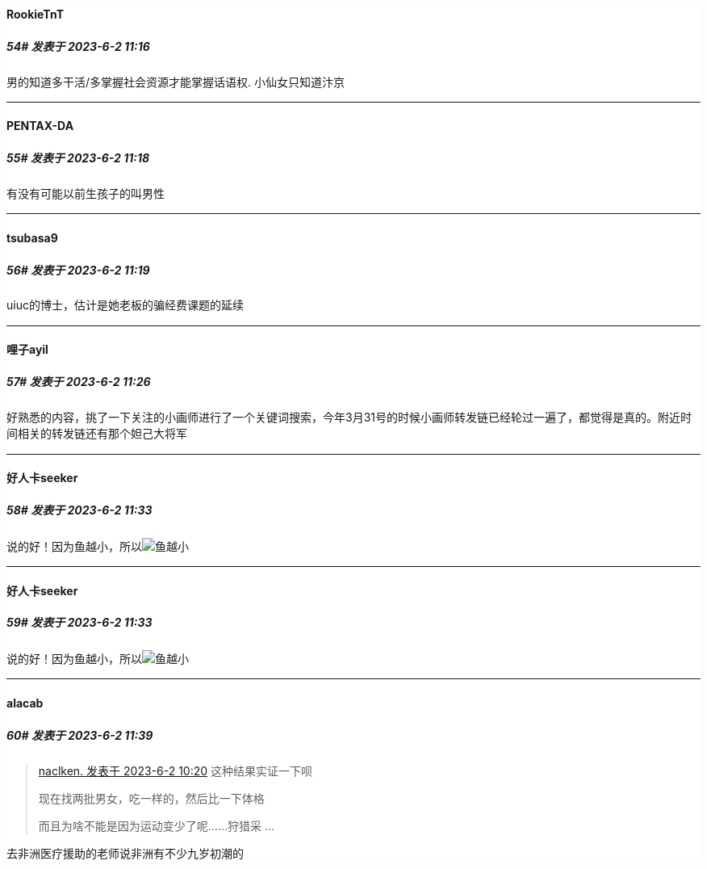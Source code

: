 ####  RookieTnT  
##### 54#       发表于 2023-6-2 11:16

男的知道多干活/多掌握社会资源才能掌握话语权. 小仙女只知道汴京

*****

####  PENTAX-DA  
##### 55#       发表于 2023-6-2 11:18

有没有可能以前生孩子的叫男性

*****

####  tsubasa9  
##### 56#       发表于 2023-6-2 11:19

uiuc的博士，估计是她老板的骗经费课题的延续

*****

####  哩子ayil  
##### 57#       发表于 2023-6-2 11:26

好熟悉的内容，挑了一下关注的小画师进行了一个关键词搜索，今年3月31号的时候小画师转发链已经轮过一遍了，都觉得是真的。附近时间相关的转发链还有那个妲己大将军

*****

####  好人卡seeker  
##### 58#       发表于 2023-6-2 11:33

说的好！因为鱼越小，所以<img src="https://static.saraba1st.com/image/smiley/face2017/037.png" referrerpolicy="no-referrer">鱼越小

*****

####  好人卡seeker  
##### 59#       发表于 2023-6-2 11:33

说的好！因为鱼越小，所以<img src="https://static.saraba1st.com/image/smiley/face2017/037.png" referrerpolicy="no-referrer">鱼越小

*****

####  alacab  
##### 60#       发表于 2023-6-2 11:39

<blockquote><a href="httphttps://bbs.saraba1st.com/2b/forum.php?mod=redirect&amp;goto=findpost&amp;pid=61086647&amp;ptid=2137927" target="_blank">naclken. 发表于 2023-6-2 10:20</a>
这种结果实证一下呗

现在找两批男女，吃一样的，然后比一下体格

而且为啥不能是因为运动变少了呢……狩猎采 ...</blockquote>
去非洲医疗援助的老师说非洲有不少九岁初潮的

